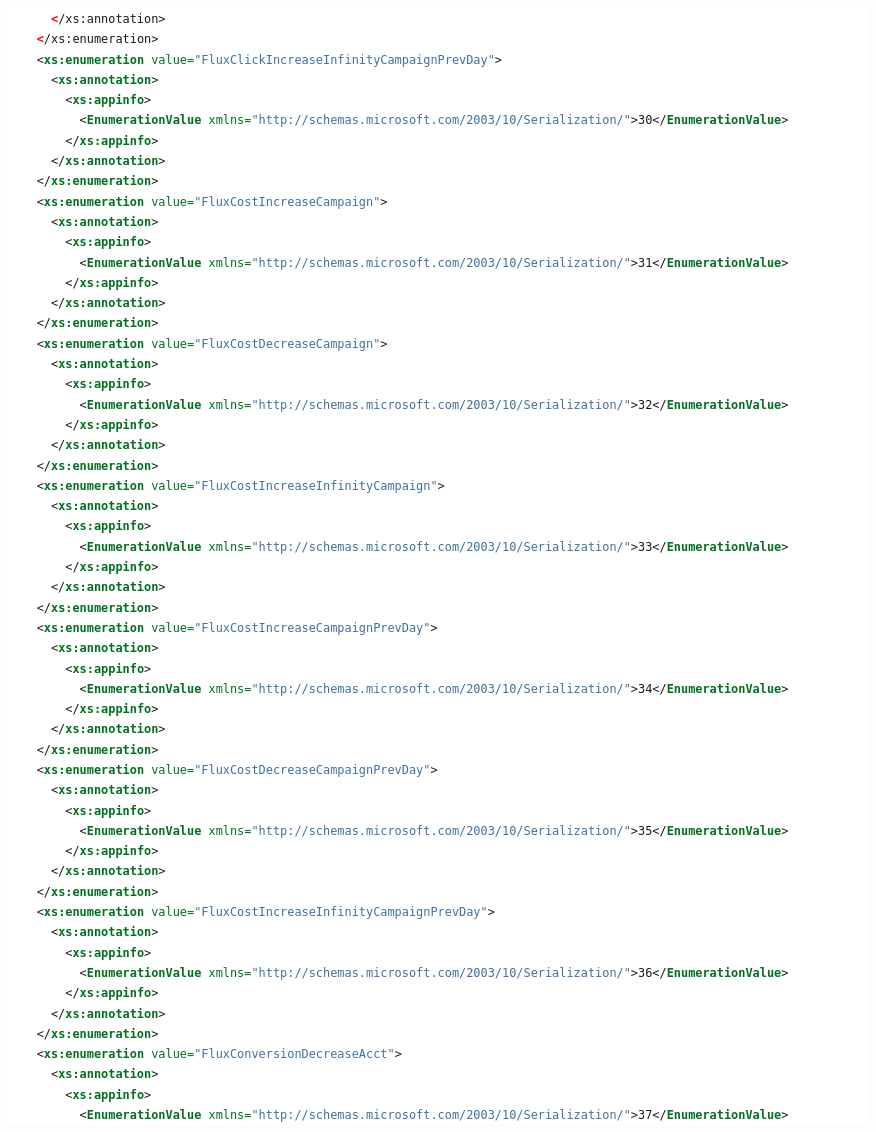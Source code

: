 ```xml
      </xs:annotation>
    </xs:enumeration>
    <xs:enumeration value="FluxClickIncreaseInfinityCampaignPrevDay">
      <xs:annotation>
        <xs:appinfo>
          <EnumerationValue xmlns="http://schemas.microsoft.com/2003/10/Serialization/">30</EnumerationValue>
        </xs:appinfo>
      </xs:annotation>
    </xs:enumeration>
    <xs:enumeration value="FluxCostIncreaseCampaign">
      <xs:annotation>
        <xs:appinfo>
          <EnumerationValue xmlns="http://schemas.microsoft.com/2003/10/Serialization/">31</EnumerationValue>
        </xs:appinfo>
      </xs:annotation>
    </xs:enumeration>
    <xs:enumeration value="FluxCostDecreaseCampaign">
      <xs:annotation>
        <xs:appinfo>
          <EnumerationValue xmlns="http://schemas.microsoft.com/2003/10/Serialization/">32</EnumerationValue>
        </xs:appinfo>
      </xs:annotation>
    </xs:enumeration>
    <xs:enumeration value="FluxCostIncreaseInfinityCampaign">
      <xs:annotation>
        <xs:appinfo>
          <EnumerationValue xmlns="http://schemas.microsoft.com/2003/10/Serialization/">33</EnumerationValue>
        </xs:appinfo>
      </xs:annotation>
    </xs:enumeration>
    <xs:enumeration value="FluxCostIncreaseCampaignPrevDay">
      <xs:annotation>
        <xs:appinfo>
          <EnumerationValue xmlns="http://schemas.microsoft.com/2003/10/Serialization/">34</EnumerationValue>
        </xs:appinfo>
      </xs:annotation>
    </xs:enumeration>
    <xs:enumeration value="FluxCostDecreaseCampaignPrevDay">
      <xs:annotation>
        <xs:appinfo>
          <EnumerationValue xmlns="http://schemas.microsoft.com/2003/10/Serialization/">35</EnumerationValue>
        </xs:appinfo>
      </xs:annotation>
    </xs:enumeration>
    <xs:enumeration value="FluxCostIncreaseInfinityCampaignPrevDay">
      <xs:annotation>
        <xs:appinfo>
          <EnumerationValue xmlns="http://schemas.microsoft.com/2003/10/Serialization/">36</EnumerationValue>
        </xs:appinfo>
      </xs:annotation>
    </xs:enumeration>
    <xs:enumeration value="FluxConversionDecreaseAcct">
      <xs:annotation>
        <xs:appinfo>
          <EnumerationValue xmlns="http://schemas.microsoft.com/2003/10/Serialization/">37</EnumerationValue>
```